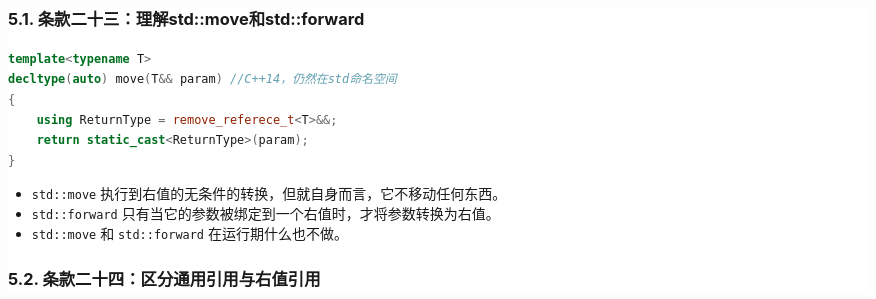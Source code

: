 ### 5.1. 条款二十三：理解std::move和std::forward

```cpp
template<typename T>
decltype(auto) move(T&& param) //C++14，仍然在std命名空间
{
    using ReturnType = remove_referece_t<T>&&;
    return static_cast<ReturnType>(param);
}
```

- `std::move` 执行到右值的无条件的转换，但就自身而言，它不移动任何东西。
- `std::forward` 只有当它的参数被绑定到一个右值时，才将参数转换为右值。
- `std::move` 和 `std::forward` 在运行期什么也不做。

### 5.2. 条款二十四：区分通用引用与右值引用
